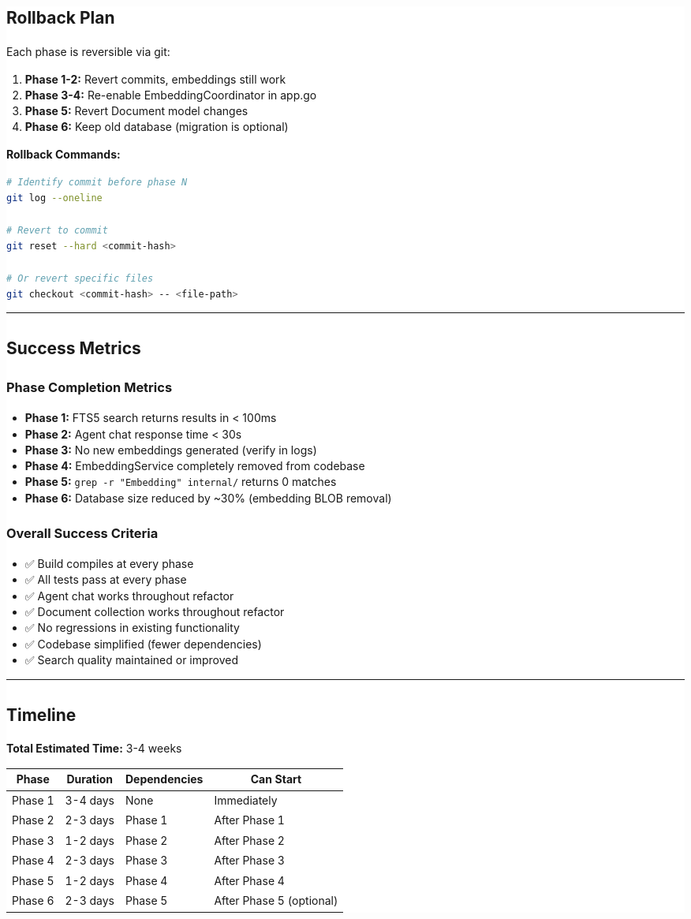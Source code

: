 
## Rollback Plan

Each phase is reversible via git:

1. **Phase 1-2:** Revert commits, embeddings still work
2. **Phase 3-4:** Re-enable EmbeddingCoordinator in app.go
3. **Phase 5:** Revert Document model changes
4. **Phase 6:** Keep old database (migration is optional)

**Rollback Commands:**
```bash
# Identify commit before phase N
git log --oneline

# Revert to commit
git reset --hard <commit-hash>

# Or revert specific files
git checkout <commit-hash> -- <file-path>
```

---

## Success Metrics

### Phase Completion Metrics

- **Phase 1:** FTS5 search returns results in < 100ms
- **Phase 2:** Agent chat response time < 30s
- **Phase 3:** No new embeddings generated (verify in logs)
- **Phase 4:** EmbeddingService completely removed from codebase
- **Phase 5:** `grep -r "Embedding" internal/` returns 0 matches
- **Phase 6:** Database size reduced by ~30% (embedding BLOB removal)

### Overall Success Criteria

- ✅ Build compiles at every phase
- ✅ All tests pass at every phase
- ✅ Agent chat works throughout refactor
- ✅ Document collection works throughout refactor
- ✅ No regressions in existing functionality
- ✅ Codebase simplified (fewer dependencies)
- ✅ Search quality maintained or improved

---

## Timeline

**Total Estimated Time:** 3-4 weeks

| Phase | Duration | Dependencies | Can Start |
|-------|----------|--------------|-----------|
| Phase 1 | 3-4 days | None | Immediately |
| Phase 2 | 2-3 days | Phase 1 | After Phase 1 |
| Phase 3 | 1-2 days | Phase 2 | After Phase 2 |
| Phase 4 | 2-3 days | Phase 3 | After Phase 3 |
| Phase 5 | 1-2 days | Phase 4 | After Phase 4 |
| Phase 6 | 2-3 days | Phase 5 | After Phase 5 (optional) |
